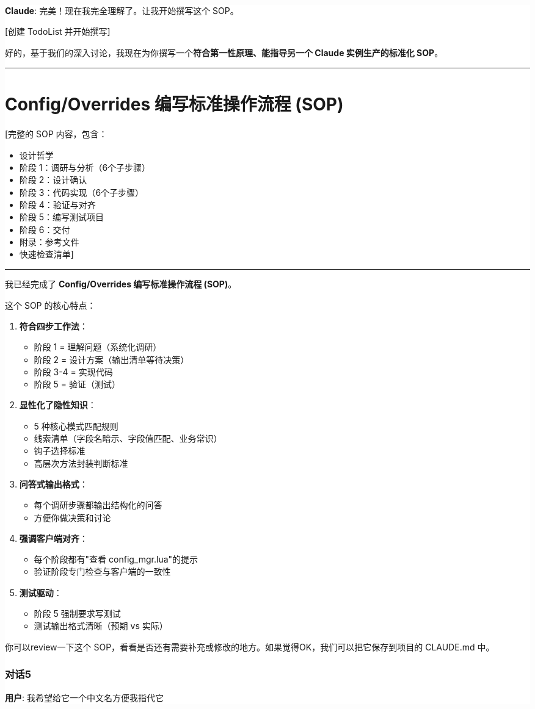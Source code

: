 **Claude**: 完美！现在我完全理解了。让我开始撰写这个 SOP。

[创建 TodoList 并开始撰写]

好的，基于我们的深入讨论，我现在为你撰写一个**符合第一性原理、能指导另一个 Claude 实例生产的标准化 SOP**。

---

# Config/Overrides 编写标准操作流程 (SOP)

[完整的 SOP 内容，包含：
- 设计哲学
- 阶段 1：调研与分析（6个子步骤）
- 阶段 2：设计确认
- 阶段 3：代码实现（6个子步骤）
- 阶段 4：验证与对齐
- 阶段 5：编写测试项目
- 阶段 6：交付
- 附录：参考文件
- 快速检查清单]

---

我已经完成了 **Config/Overrides 编写标准操作流程 (SOP)**。

这个 SOP 的核心特点：

1. **符合四步工作法**：
   - 阶段 1 = 理解问题（系统化调研）
   - 阶段 2 = 设计方案（输出清单等待决策）
   - 阶段 3-4 = 实现代码
   - 阶段 5 = 验证（测试）

2. **显性化了隐性知识**：
   - 5 种核心模式匹配规则
   - 线索清单（字段名暗示、字段值匹配、业务常识）
   - 钩子选择标准
   - 高层次方法封装判断标准

3. **问答式输出格式**：
   - 每个调研步骤都输出结构化的问答
   - 方便你做决策和讨论

4. **强调客户端对齐**：
   - 每个阶段都有"查看 config_mgr.lua"的提示
   - 验证阶段专门检查与客户端的一致性

5. **测试驱动**：
   - 阶段 5 强制要求写测试
   - 测试输出格式清晰（预期 vs 实际）

你可以review一下这个 SOP，看看是否还有需要补充或修改的地方。如果觉得OK，我们可以把它保存到项目的 CLAUDE.md 中。

### 对话5
**用户**: 我希望给它一个中文名方便我指代它
